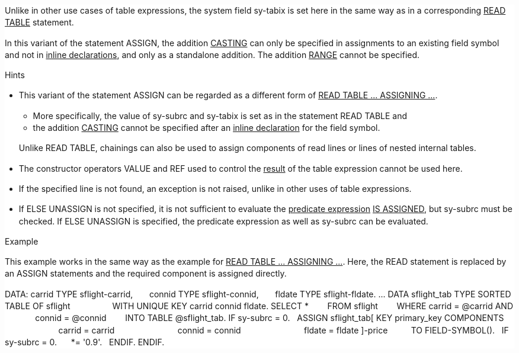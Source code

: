 Unlike in other use cases of table expressions, the system field sy-tabix is set here in the same way as in a corresponding [READ TABLE](https://help.sap.com/doc/abapdocu_757_index_htm/7.57/en-US/abapread_table.htm) statement.

In this variant of the statement ASSIGN, the addition [CASTING](https://help.sap.com/doc/abapdocu_757_index_htm/7.57/en-US/abapassign_casting.htm) can only be specified in assignments to an existing field symbol and not in [inline declarations](https://help.sap.com/doc/abapdocu_757_index_htm/7.57/en-US/abenfield-symbol_inline.htm), and only as a standalone addition. The addition [RANGE](https://help.sap.com/doc/abapdocu_757_index_htm/7.57/en-US/abapassign_range.htm) cannot be specified.

Hints

-   This variant of the statement ASSIGN can be regarded as a different form of [READ TABLE ... ASSIGNING ...](https://help.sap.com/doc/abapdocu_757_index_htm/7.57/en-US/abapread_table_outdesc.htm).
    
    -   More specifically, the value of sy-subrc and sy-tabix is set as in the statement READ TABLE and
    -   the addition [CASTING](https://help.sap.com/doc/abapdocu_757_index_htm/7.57/en-US/abapassign_casting.htm) cannot be specified after an [inline declaration](https://help.sap.com/doc/abapdocu_757_index_htm/7.57/en-US/abenfield-symbol_inline.htm) for the field symbol.
    
    Unlike READ TABLE, chainings can also be used to assign components of read lines or lines of nested internal tables.
    
-   The constructor operators VALUE and REF used to control the [result](https://help.sap.com/doc/abapdocu_757_index_htm/7.57/en-US/abentable_exp_result.htm) of the table expression cannot be used here.
-   If the specified line is not found, an exception is not raised, unlike in other uses of table expressions.
-   If ELSE UNASSIGN is not specified, it is not sufficient to evaluate the [predicate expression](https://help.sap.com/doc/abapdocu_757_index_htm/7.57/en-US/abenpredicate_expression_glosry.htm "Glossary Entry") [<fs> IS ASSIGNED](https://help.sap.com/doc/abapdocu_757_index_htm/7.57/en-US/abenlogexp_assigned.htm), but sy-subrc must be checked. If ELSE UNASSIGN is specified, the predicate expression as well as sy-subrc can be evaluated.

Example

This example works in the same way as the example for [READ TABLE ... ASSIGNING ...](https://help.sap.com/doc/abapdocu_757_index_htm/7.57/en-US/abapread_table_outdesc.htm). Here, the READ statement is replaced by an ASSIGN statements and the required component is assigned directly.

DATA: carrid TYPE sflight-carrid,
      connid TYPE sflight-connid,
      fldate TYPE sflight-fldate.
...
DATA sflight\_tab TYPE SORTED TABLE OF sflight
                 WITH UNIQUE KEY carrid connid fldate.
SELECT \*
       FROM sflight
       WHERE carrid = @carrid AND
             connid = @connid
       INTO TABLE @sflight\_tab.
IF sy-subrc = 0.
  ASSIGN sflight\_tab\[ KEY primary\_key COMPONENTS
                          carrid = carrid
                          connid = connid
                          fldate = fldate \]-price
         TO FIELD-SYMBOL(<price>).
  IF sy-subrc = 0.
    <price> \*= '0.9'.
  ENDIF.
ENDIF.